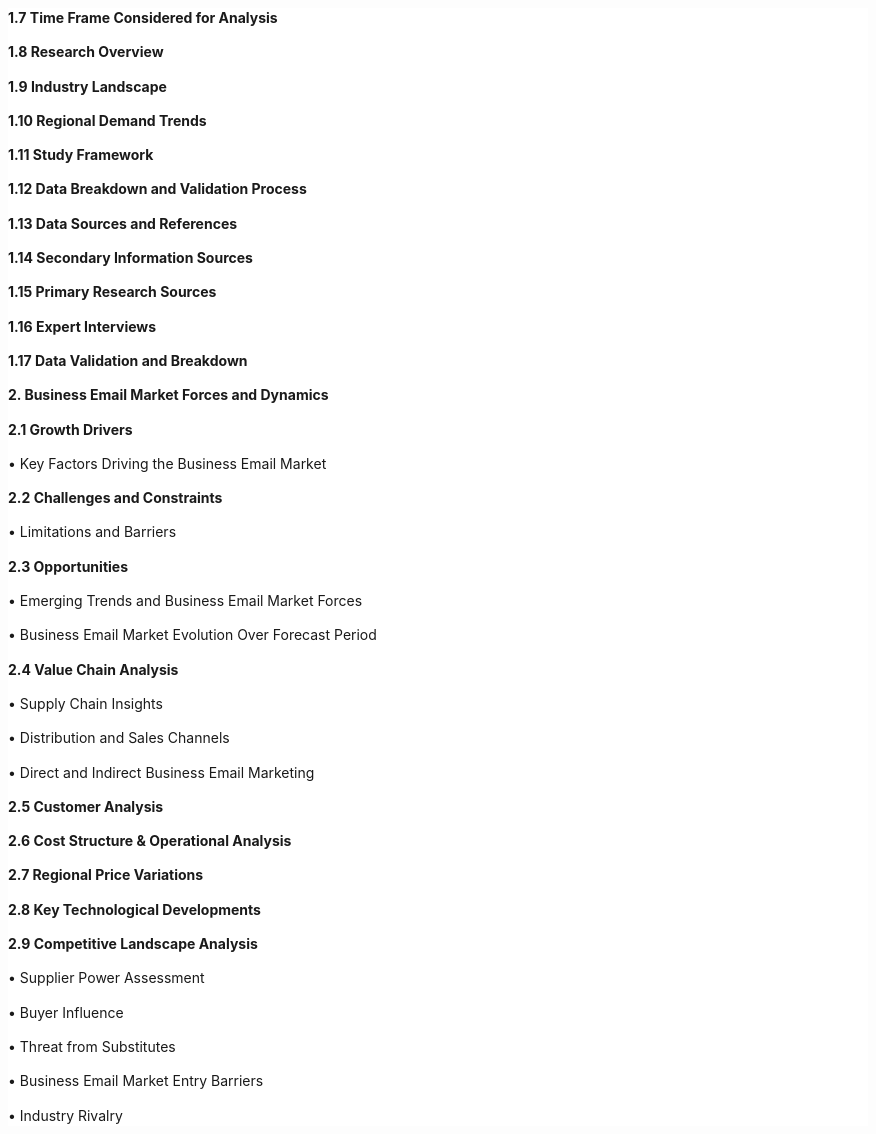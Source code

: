 <strong>1.7 Time Frame Considered for Analysis</strong>

<strong>1.8 Research Overview</strong>

<strong>1.9 Industry Landscape</strong>

<strong>1.10 Regional Demand Trends</strong>

<strong>1.11 Study Framework</strong>

<strong>1.12 Data Breakdown and Validation Process</strong>

<strong>1.13 Data Sources and References</strong>

<strong>1.14 Secondary Information Sources</strong>

<strong>1.15 Primary Research Sources</strong>

<strong>1.16 Expert Interviews</strong>

<strong>1.17 Data Validation and Breakdown</strong>

<strong>2. Business Email Market Forces and Dynamics</strong>

<strong>2.1 Growth Drivers</strong>

• Key Factors Driving the Business Email Market

<strong>2.2 Challenges and Constraints</strong>

• Limitations and Barriers

<strong>2.3 Opportunities</strong>

• Emerging Trends and Business Email Market Forces

• Business Email Market Evolution Over Forecast Period

<strong>2.4 Value Chain Analysis</strong>

• Supply Chain Insights

• Distribution and Sales Channels

• Direct and Indirect Business Email Marketing

<strong>2.5 Customer Analysis</strong>

<strong>2.6 Cost Structure & Operational Analysis</strong>

<strong>2.7 Regional Price Variations</strong>

<strong>2.8 Key Technological Developments</strong>

<strong>2.9 Competitive Landscape Analysis</strong>

• Supplier Power Assessment

• Buyer Influence

• Threat from Substitutes

• Business Email Market Entry Barriers

• Industry Rivalry

